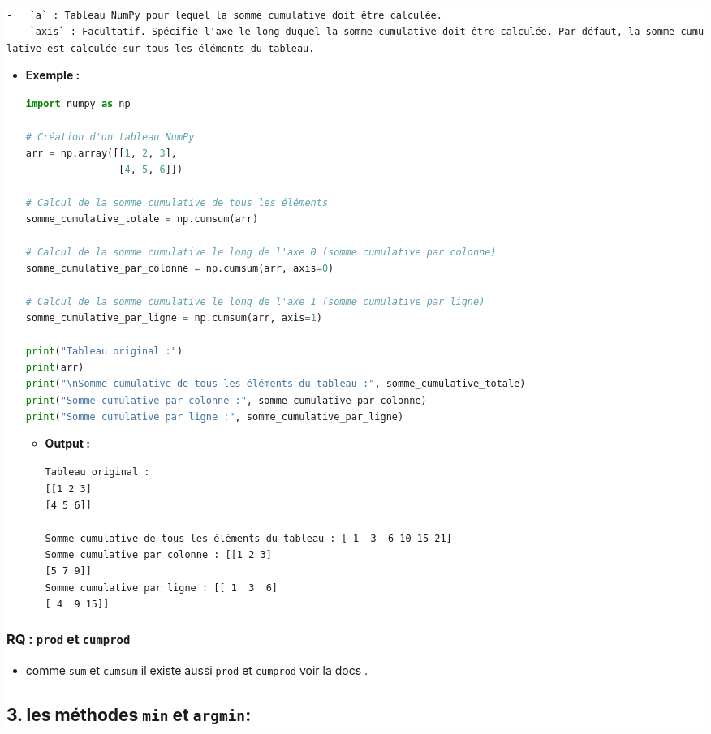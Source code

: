     -   `a` : Tableau NumPy pour lequel la somme cumulative doit être calculée.
    -   `axis` : Facultatif. Spécifie l'axe le long duquel la somme cumulative doit être calculée. Par défaut, la somme cumulative est calculée sur tous les éléments du tableau.

-   **Exemple :**

    ```python
    import numpy as np

    # Création d'un tableau NumPy
    arr = np.array([[1, 2, 3],
                    [4, 5, 6]])

    # Calcul de la somme cumulative de tous les éléments
    somme_cumulative_totale = np.cumsum(arr)

    # Calcul de la somme cumulative le long de l'axe 0 (somme cumulative par colonne)
    somme_cumulative_par_colonne = np.cumsum(arr, axis=0)

    # Calcul de la somme cumulative le long de l'axe 1 (somme cumulative par ligne)
    somme_cumulative_par_ligne = np.cumsum(arr, axis=1)

    print("Tableau original :")
    print(arr)
    print("\nSomme cumulative de tous les éléments du tableau :", somme_cumulative_totale)
    print("Somme cumulative par colonne :", somme_cumulative_par_colonne)
    print("Somme cumulative par ligne :", somme_cumulative_par_ligne)
    ```

    -   **Output :**

        ```
        Tableau original :
        [[1 2 3]
        [4 5 6]]

        Somme cumulative de tous les éléments du tableau : [ 1  3  6 10 15 21]
        Somme cumulative par colonne : [[1 2 3]
        [5 7 9]]
        Somme cumulative par ligne : [[ 1  3  6]
        [ 4  9 15]]
        ```

### RQ : `prod` et `cumprod`

-   comme `sum` et `cumsum` il existe aussi `prod` et `cumprod` [voir](#) la docs .

## 3. **les méthodes `min` et `argmin`:**
